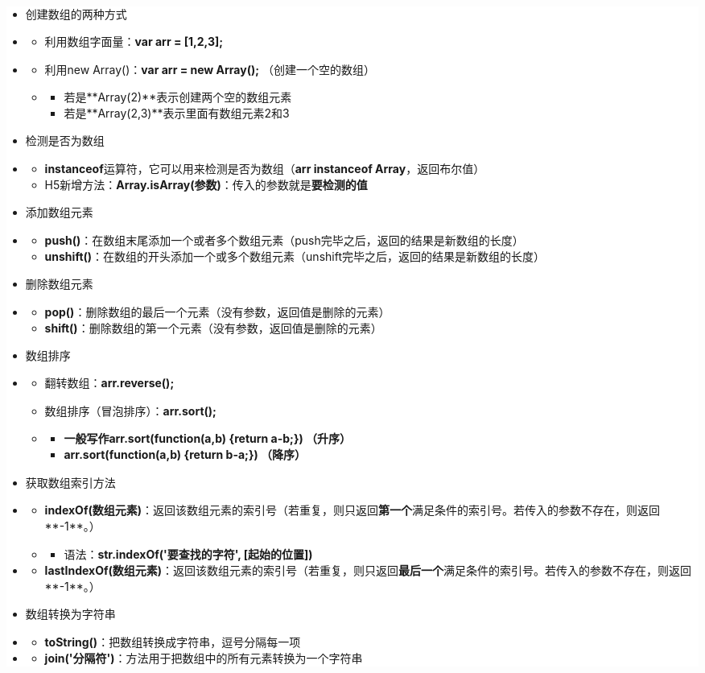 - 创建数组的两种方式



- - 利用数组字面量：**var arr = [1,2,3];**



- - 利用new Array()：**var arr = new Array();** （创建一个空的数组）

  - - 若是**Array(2)**表示创建两个空的数组元素
    - 若是**Array(2,3)**表示里面有数组元素2和3



- 检测是否为数组

- - **instanceof**运算符，它可以用来检测是否为数组（**arr instanceof Array**，返回布尔值）
  - H5新增方法：**Array.isArray(参数)**：传入的参数就是**要检测的值**



- 添加数组元素

- - **push()**：在数组末尾添加一个或者多个数组元素（push完毕之后，返回的结果是新数组的长度）
  - **unshift()**：在数组的开头添加一个或多个数组元素（unshift完毕之后，返回的结果是新数组的长度）



- 删除数组元素

- - **pop()**：删除数组的最后一个元素（没有参数，返回值是删除的元素）
  - **shift()**：删除数组的第一个元素（没有参数，返回值是删除的元素）



- 数组排序

- - 翻转数组：**arr.reverse();**

  - 数组排序（冒泡排序）：**arr.sort();**

  - - **一般写作arr.sort(function(a,b) {return a-b;}) （升序）**
    - **arr.sort(function(a,b) {return b-a;}) （降序）**



- 获取数组索引方法



- - **indexOf(数组元素)**：返回该数组元素的索引号（若重复，则只返回**第一个**满足条件的索引号。若传入的参数不存在，则返回**-1**。）

  - - 语法：**str.indexOf('要查找的字符', [起始的位置])**



- - **lastIndexOf(数组元素)**：返回该数组元素的索引号（若重复，则只返回**最后一个**满足条件的索引号。若传入的参数不存在，则返回**-1**。）



- 数组转换为字符串



- - **toString()**：把数组转换成字符串，逗号分隔每一项



- - **join('分隔符')**：方法用于把数组中的所有元素转换为一个字符串
